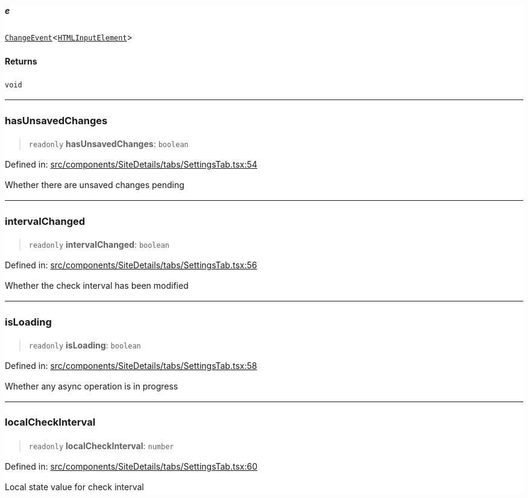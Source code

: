##### e

[`ChangeEvent`](https://github.com/DefinitelyTyped/DefinitelyTyped/blob/1a60e1b9a9062ff9c48c681ca3d8b6f717b616b9/types/react/index.d.ts#L2018)\<[`HTMLInputElement`](https://developer.mozilla.org/docs/Web/API/HTMLInputElement)\>

#### Returns

`void`

***

### hasUnsavedChanges

> `readonly` **hasUnsavedChanges**: `boolean`

Defined in: [src/components/SiteDetails/tabs/SettingsTab.tsx:54](https://github.com/Nick2bad4u/Uptime-Watcher/blob/8a1973382d5fe14c52996ecda381894eb7ecd4a6/src/components/SiteDetails/tabs/SettingsTab.tsx#L54)

Whether there are unsaved changes pending

***

### intervalChanged

> `readonly` **intervalChanged**: `boolean`

Defined in: [src/components/SiteDetails/tabs/SettingsTab.tsx:56](https://github.com/Nick2bad4u/Uptime-Watcher/blob/8a1973382d5fe14c52996ecda381894eb7ecd4a6/src/components/SiteDetails/tabs/SettingsTab.tsx#L56)

Whether the check interval has been modified

***

### isLoading

> `readonly` **isLoading**: `boolean`

Defined in: [src/components/SiteDetails/tabs/SettingsTab.tsx:58](https://github.com/Nick2bad4u/Uptime-Watcher/blob/8a1973382d5fe14c52996ecda381894eb7ecd4a6/src/components/SiteDetails/tabs/SettingsTab.tsx#L58)

Whether any async operation is in progress

***

### localCheckInterval

> `readonly` **localCheckInterval**: `number`

Defined in: [src/components/SiteDetails/tabs/SettingsTab.tsx:60](https://github.com/Nick2bad4u/Uptime-Watcher/blob/8a1973382d5fe14c52996ecda381894eb7ecd4a6/src/components/SiteDetails/tabs/SettingsTab.tsx#L60)

Local state value for check interval
